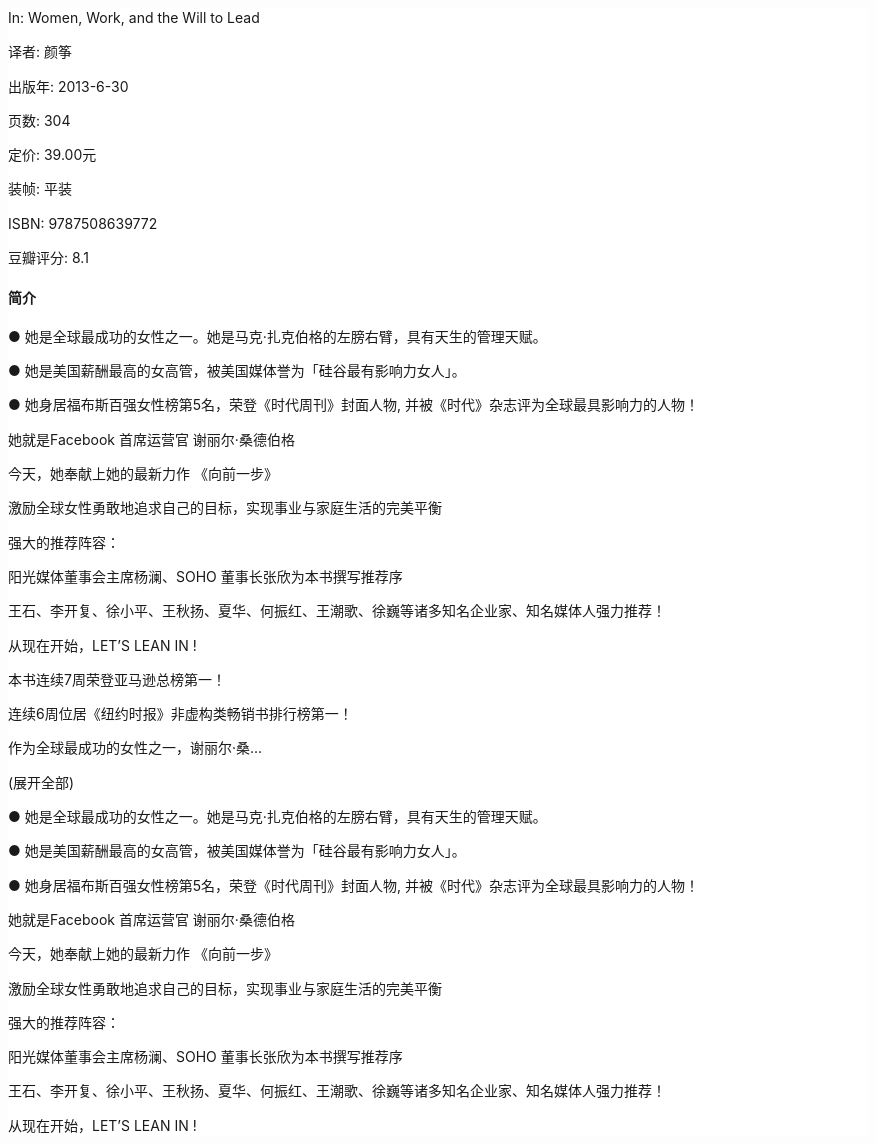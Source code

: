 In: Women, Work, and the Will to Lead 

译者: 颜筝 

出版年: 2013-6-30 

页数: 304 

定价: 39.00元 

装帧: 平装 

ISBN: 9787508639772

豆瓣评分: 8.1

#### 简介

● 她是全球最成功的女性之一。她是马克·扎克伯格的左膀右臂，具有天生的管理天赋。

● 她是美国薪酬最高的女高管，被美国媒体誉为「硅谷最有影响力女人」。

● 她身居福布斯百强女性榜第5名，荣登《时代周刊》封面人物, 并被《时代》杂志评为全球最具影响力的人物！

她就是Facebook 首席运营官 谢丽尔·桑德伯格

今天，她奉献上她的最新力作 《向前一步》

激励全球女性勇敢地追求自己的目标，实现事业与家庭生活的完美平衡

强大的推荐阵容：

阳光媒体董事会主席杨澜、SOHO 董事长张欣为本书撰写推荐序

王石、李开复、徐小平、王秋扬、夏华、何振红、王潮歌、徐巍等诸多知名企业家、知名媒体人强力推荐！

从现在开始，LET’S LEAN IN !

本书连续7周荣登亚马逊总榜第一！

连续6周位居《纽约时报》非虚构类畅销书排行榜第一！

作为全球最成功的女性之一，谢丽尔·桑...

(展开全部)

● 她是全球最成功的女性之一。她是马克·扎克伯格的左膀右臂，具有天生的管理天赋。

● 她是美国薪酬最高的女高管，被美国媒体誉为「硅谷最有影响力女人」。

● 她身居福布斯百强女性榜第5名，荣登《时代周刊》封面人物, 并被《时代》杂志评为全球最具影响力的人物！

她就是Facebook 首席运营官 谢丽尔·桑德伯格

今天，她奉献上她的最新力作 《向前一步》

激励全球女性勇敢地追求自己的目标，实现事业与家庭生活的完美平衡

强大的推荐阵容：

阳光媒体董事会主席杨澜、SOHO 董事长张欣为本书撰写推荐序

王石、李开复、徐小平、王秋扬、夏华、何振红、王潮歌、徐巍等诸多知名企业家、知名媒体人强力推荐！

从现在开始，LET’S LEAN IN !
